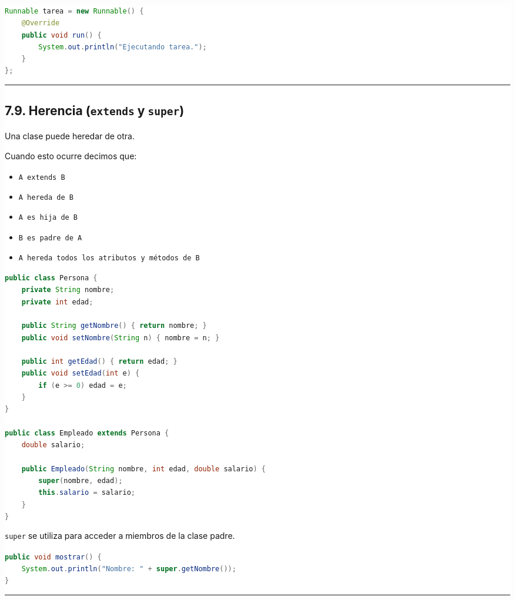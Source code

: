```java
Runnable tarea = new Runnable() {
    @Override
    public void run() {
        System.out.println("Ejecutando tarea.");
    }
};
```

---

## 7.9. Herencia (`extends` y `super`)

Una clase puede heredar de otra.

Cuando esto ocurre decimos que:

- `A extends B`

- `A hereda de B`

- `A es hija de B`

- `B es padre de A`

- `A hereda todos los atributos y métodos de B`

```java
public class Persona {
    private String nombre;
    private int edad;

    public String getNombre() { return nombre; }
    public void setNombre(String n) { nombre = n; }

    public int getEdad() { return edad; }
    public void setEdad(int e) {
        if (e >= 0) edad = e;
    }
}

public class Empleado extends Persona {
    double salario;

    public Empleado(String nombre, int edad, double salario) {
        super(nombre, edad);
        this.salario = salario;
    }
}
```

`super` se utiliza para acceder a miembros de la clase padre.

```java
public void mostrar() {
    System.out.println("Nombre: " + super.getNombre());
}
```

---
